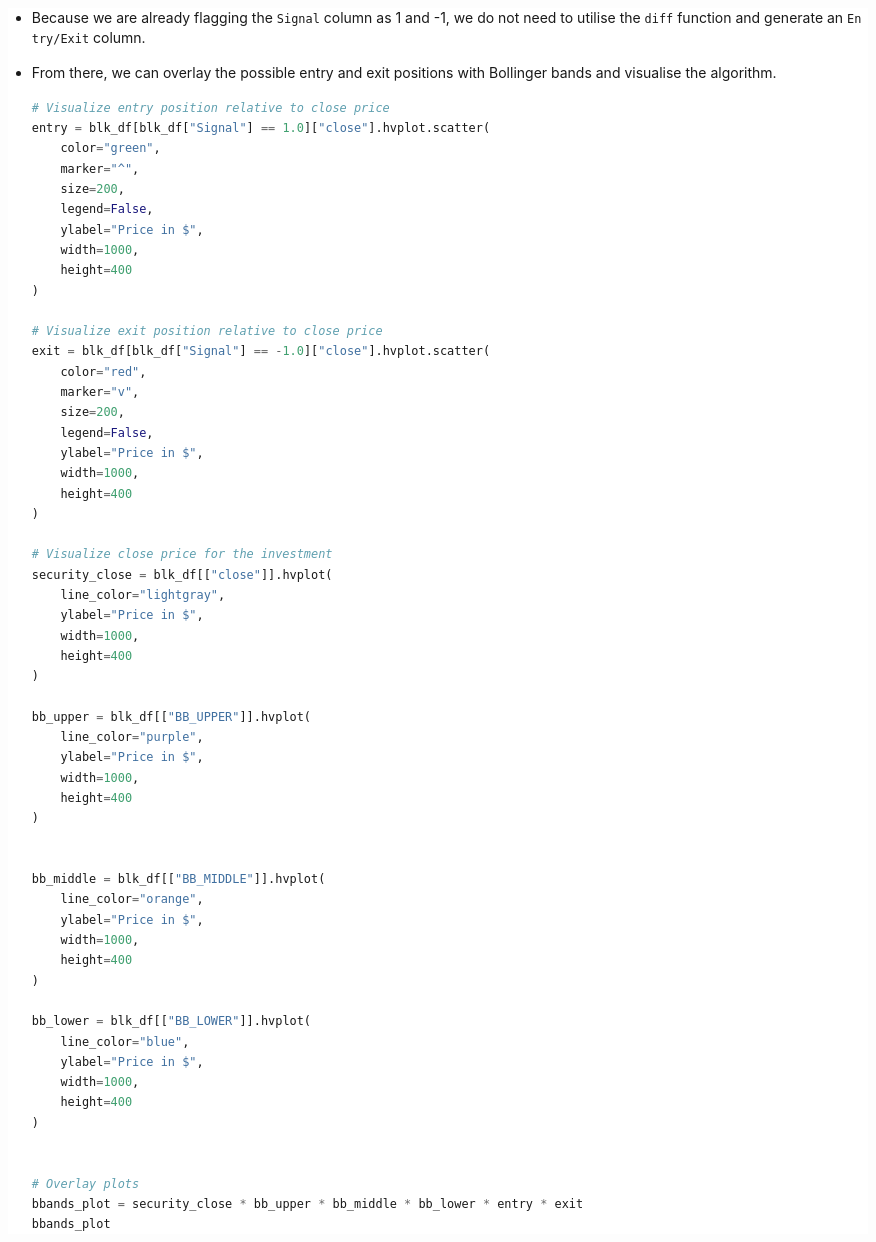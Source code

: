   * Because we are already flagging the `Signal` column as 1 and -1, we do not need to utilise the  `diff` function and generate an `Entry/Exit` column.

* From there, we can overlay the possible entry and exit positions with Bollinger bands and visualise the algorithm.

  ```python
  # Visualize entry position relative to close price
  entry = blk_df[blk_df["Signal"] == 1.0]["close"].hvplot.scatter(
      color="green",
      marker="^",
      size=200,
      legend=False,
      ylabel="Price in $",
      width=1000,
      height=400
  )

  # Visualize exit position relative to close price
  exit = blk_df[blk_df["Signal"] == -1.0]["close"].hvplot.scatter(
      color="red",
      marker="v",
      size=200,
      legend=False,
      ylabel="Price in $",
      width=1000,
      height=400
  )

  # Visualize close price for the investment
  security_close = blk_df[["close"]].hvplot(
      line_color="lightgray",
      ylabel="Price in $",
      width=1000,
      height=400
  )

  bb_upper = blk_df[["BB_UPPER"]].hvplot(
      line_color="purple",
      ylabel="Price in $",
      width=1000,
      height=400
  )


  bb_middle = blk_df[["BB_MIDDLE"]].hvplot(
      line_color="orange",
      ylabel="Price in $",
      width=1000,
      height=400
  )

  bb_lower = blk_df[["BB_LOWER"]].hvplot(
      line_color="blue",
      ylabel="Price in $",
      width=1000,
      height=400
  )


  # Overlay plots
  bbands_plot = security_close * bb_upper * bb_middle * bb_lower * entry * exit
  bbands_plot
  ```
